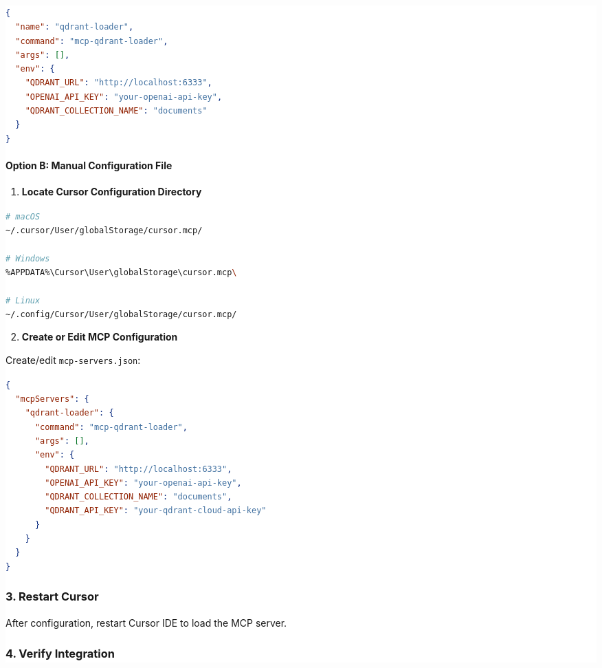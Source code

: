 ```json
{
  "name": "qdrant-loader",
  "command": "mcp-qdrant-loader",
  "args": [],
  "env": {
    "QDRANT_URL": "http://localhost:6333",
    "OPENAI_API_KEY": "your-openai-api-key",
    "QDRANT_COLLECTION_NAME": "documents"
  }
}
```

#### Option B: Manual Configuration File

1. **Locate Cursor Configuration Directory**

```bash
# macOS
~/.cursor/User/globalStorage/cursor.mcp/

# Windows
%APPDATA%\Cursor\User\globalStorage\cursor.mcp\

# Linux
~/.config/Cursor/User/globalStorage/cursor.mcp/
```

2. **Create or Edit MCP Configuration**

Create/edit `mcp-servers.json`:

```json
{
  "mcpServers": {
    "qdrant-loader": {
      "command": "mcp-qdrant-loader",
      "args": [],
      "env": {
        "QDRANT_URL": "http://localhost:6333",
        "OPENAI_API_KEY": "your-openai-api-key",
        "QDRANT_COLLECTION_NAME": "documents",
        "QDRANT_API_KEY": "your-qdrant-cloud-api-key"
      }
    }
  }
}
```

### 3. Restart Cursor

After configuration, restart Cursor IDE to load the MCP server.

### 4. Verify Integration

